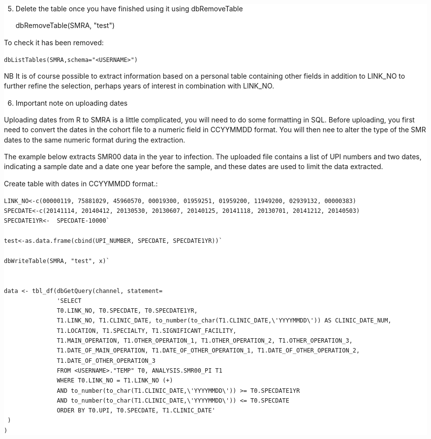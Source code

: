 


5.	Delete the table once you have finished using it using dbRemoveTable 

    dbRemoveTable(SMRA, "test")

To check it has been removed:

    dbListTables(SMRA,schema="<USERNAME>")

NB It is of course possible to extract information based on a personal table containing other fields in addition to LINK_NO to further refine the selection, perhaps years of interest in combination with LINK_NO. 

6. Important note on uploading dates

Uploading dates from R to SMRA is a little complicated, you will need to do some formatting in SQL. Before uploading, you first need to convert the dates in the cohort file to a numeric field in CCYYMMDD format. You will then nee to alter the type of the SMR dates to the same numeric format during the extraction. 

The example below extracts SMR00 data in the year to infection. The uploaded file contains a list of UPI numbers and two dates, indicating a sample date and a date one year before the sample, and these dates are used to limit the data extracted.
 
 Create table with dates in CCYYMMDD format.:

    LINK_NO<-c(00000119, 75881029, 45960570, 00019300, 01959251, 01959200, 11949200, 02939132, 00000383)
    SPECDATE<-c(20141114, 20140412, 20130530, 20130607, 20140125, 20141118, 20130701, 20141212, 20140503)
    SPECDATE1YR<-  SPECDATE-10000` 
   
    test<-as.data.frame(cbind(UPI_NUMBER, SPECDATE, SPECDATE1YR))`
 
    dbWriteTable(SMRA, "test", x)`
  
  
    data <- tbl_df(dbGetQuery(channel, statement=
                   'SELECT
                   T0.LINK_NO, T0.SPECDATE, T0.SPECDATE1YR,  
                   T1.LINK_NO, T1.CLINIC_DATE, to_number(to_char(T1.CLINIC_DATE,\'YYYYMMDD\')) AS CLINIC_DATE_NUM, 
                   T1.LOCATION, T1.SPECIALTY, T1.SIGNIFICANT_FACILITY,
                   T1.MAIN_OPERATION, T1.OTHER_OPERATION_1, T1.OTHER_OPERATION_2, T1.OTHER_OPERATION_3,
                   T1.DATE_OF_MAIN_OPERATION, T1.DATE_OF_OTHER_OPERATION_1, T1.DATE_OF_OTHER_OPERATION_2, 
                   T1.DATE_OF_OTHER_OPERATION_3
                   FROM <USERNAME>."TEMP" T0, ANALYSIS.SMR00_PI T1 
                   WHERE T0.LINK_NO = T1.LINK_NO (+)
                   AND to_number(to_char(T1.CLINIC_DATE,\'YYYYMMDD\')) >= T0.SPECDATE1YR 
                   AND to_number(to_char(T1.CLINIC_DATE,\'YYYYMMDD\')) <= T0.SPECDATE
                   ORDER BY T0.UPI, T0.SPECDATE, T1.CLINIC_DATE'
     )
    )


